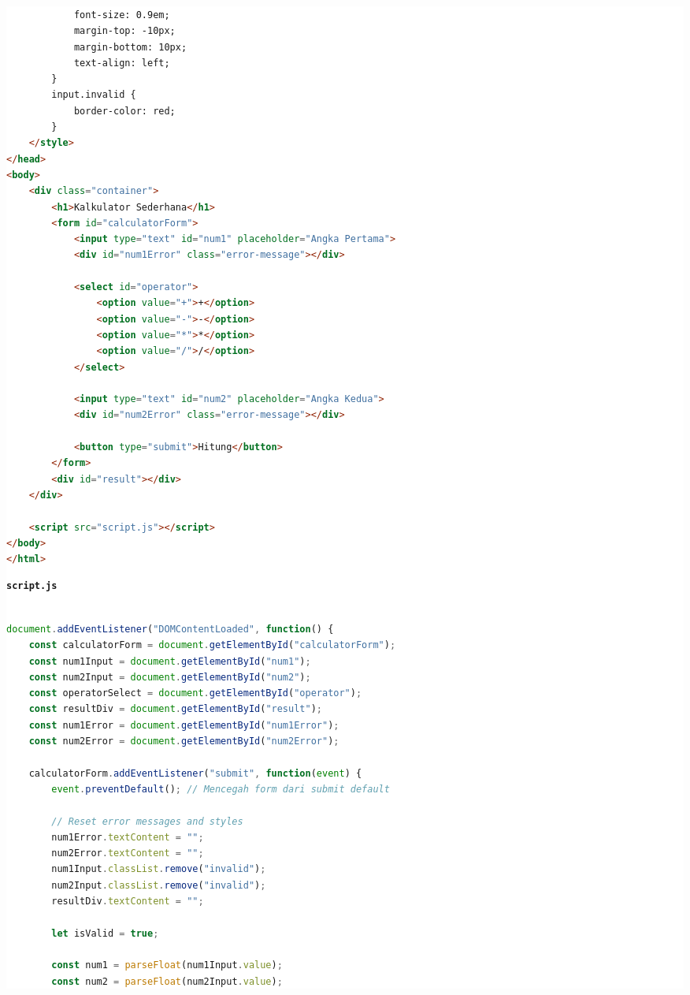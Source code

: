 ```html
            font-size: 0.9em;
            margin-top: -10px;
            margin-bottom: 10px;
            text-align: left;
        }
        input.invalid {
            border-color: red;
        }
    </style>
</head>
<body>
    <div class="container">
        <h1>Kalkulator Sederhana</h1>
        <form id="calculatorForm">
            <input type="text" id="num1" placeholder="Angka Pertama">
            <div id="num1Error" class="error-message"></div>

            <select id="operator">
                <option value="+">+</option>
                <option value="-">-</option>
                <option value="*">*</option>
                <option value="/">/</option>
            </select>

            <input type="text" id="num2" placeholder="Angka Kedua">
            <div id="num2Error" class="error-message"></div>

            <button type="submit">Hitung</button>
        </form>
        <div id="result"></div>
    </div>

    <script src="script.js"></script>
</body>
</html>
```

**`script.js`**

```javascript

document.addEventListener("DOMContentLoaded", function() {
    const calculatorForm = document.getElementById("calculatorForm");
    const num1Input = document.getElementById("num1");
    const num2Input = document.getElementById("num2");
    const operatorSelect = document.getElementById("operator");
    const resultDiv = document.getElementById("result");
    const num1Error = document.getElementById("num1Error");
    const num2Error = document.getElementById("num2Error");

    calculatorForm.addEventListener("submit", function(event) {
        event.preventDefault(); // Mencegah form dari submit default

        // Reset error messages and styles
        num1Error.textContent = "";
        num2Error.textContent = "";
        num1Input.classList.remove("invalid");
        num2Input.classList.remove("invalid");
        resultDiv.textContent = "";

        let isValid = true;

        const num1 = parseFloat(num1Input.value);
        const num2 = parseFloat(num2Input.value);
```